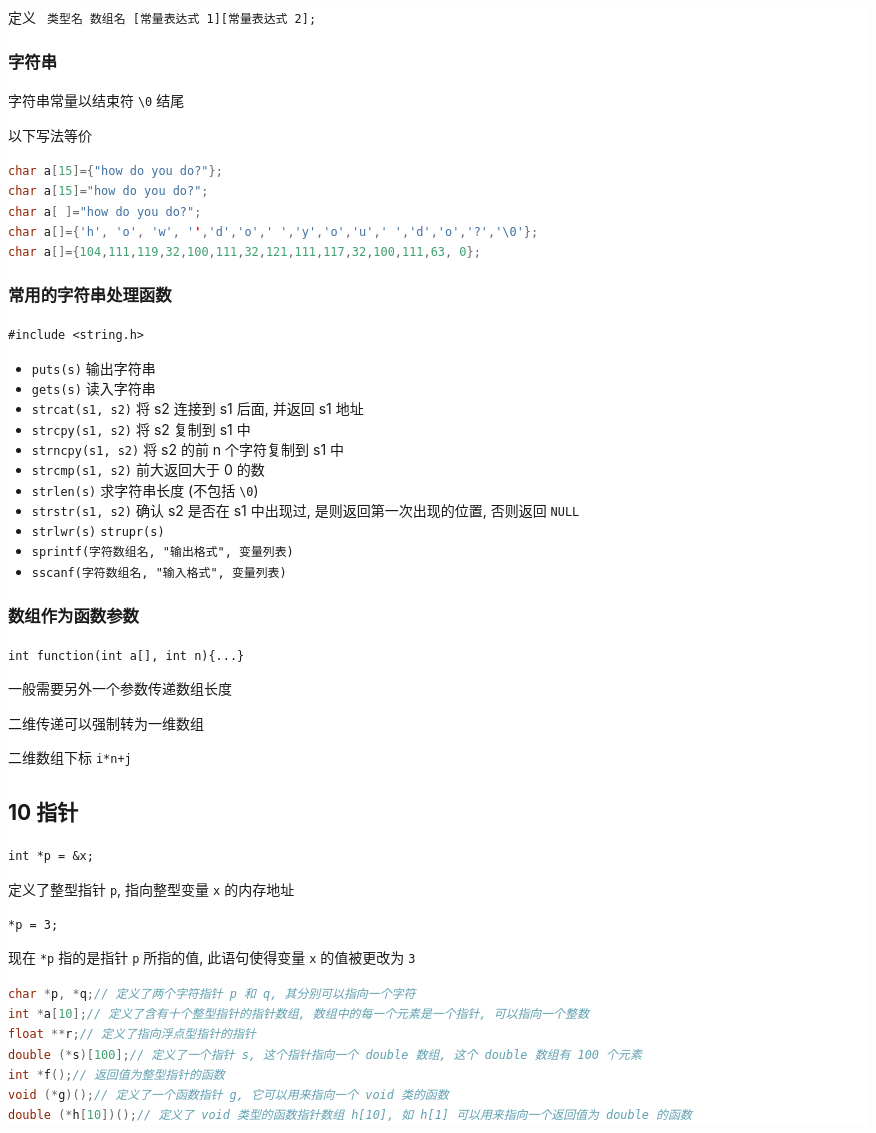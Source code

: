 定义 ` 类型名 数组名 [常量表达式 1][常量表达式 2];`

### 字符串

字符串常量以结束符 `\0` 结尾

以下写法等价

```c
char a[15]={"how do you do?"};
char a[15]="how do you do?";
char a[ ]="how do you do?";
char a[]={'h', 'o', 'w', '','d','o',' ','y','o','u',' ','d','o','?','\0'};
char a[]={104,111,119,32,100,111,32,121,111,117,32,100,111,63, 0};
```

### 常用的字符串处理函数

`#include <string.h>`

- `puts(s)` 输出字符串
- `gets(s)` 读入字符串
- `strcat(s1, s2)` 将 s2 连接到 s1 后面, 并返回 s1 地址
- `strcpy(s1, s2)` 将 s2 复制到 s1 中
- `strncpy(s1, s2)` 将 s2 的前 n 个字符复制到 s1 中
- `strcmp(s1, s2)` 前大返回大于 0 的数
- `strlen(s)` 求字符串长度 (不包括 `\0`)
- `strstr(s1, s2)` 确认 s2 是否在 s1 中出现过, 是则返回第一次出现的位置, 否则返回 `NULL`
- `strlwr(s)` `strupr(s)`
- `sprintf(字符数组名, "输出格式", 变量列表)`
- `sscanf(字符数组名, "输入格式", 变量列表)`

### 数组作为函数参数

`int function(int a[], int n){...}`

一般需要另外一个参数传递数组长度

二维传递可以强制转为一维数组

二维数组下标 `i*n+j`

## 10 指针

`int *p = &x;`

定义了整型指针 `p`, 指向整型变量 `x` 的内存地址

`*p = 3;`

现在 `*p` 指的是指针 `p` 所指的值, 此语句使得变量 `x` 的值被更改为 `3`

```c
char *p, *q;// 定义了两个字符指针 p 和 q, 其分别可以指向一个字符
int *a[10];// 定义了含有十个整型指针的指针数组, 数组中的每一个元素是一个指针, 可以指向一个整数
float **r;// 定义了指向浮点型指针的指针
double (*s)[100];// 定义了一个指针 s, 这个指针指向一个 double 数组, 这个 double 数组有 100 个元素
int *f();// 返回值为整型指针的函数
void (*g)();// 定义了一个函数指针 g, 它可以用来指向一个 void 类的函数
double (*h[10])();// 定义了 void 类型的函数指针数组 h[10], 如 h[1] 可以用来指向一个返回值为 double 的函数
```
